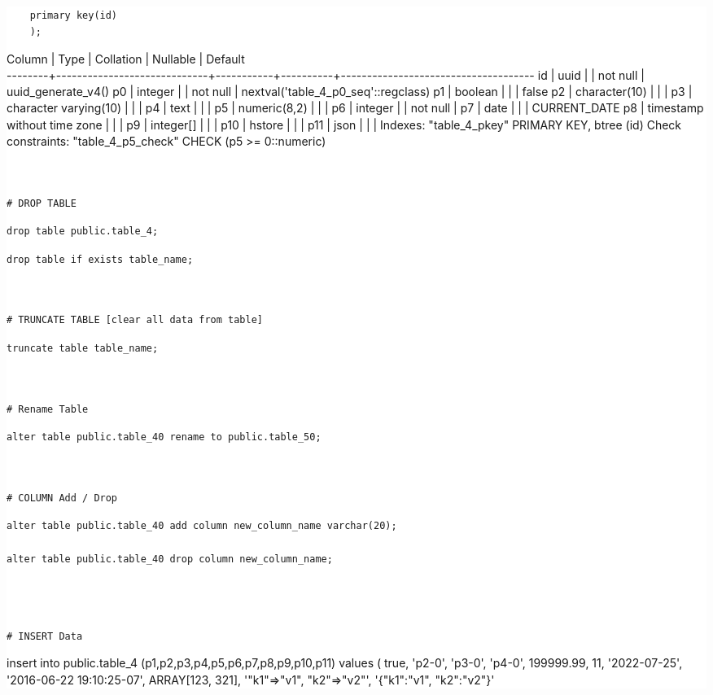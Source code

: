         primary key(id)
        );
```

```
 Column |            Type             | Collation | Nullable |               Default               
--------+-----------------------------+-----------+----------+-------------------------------------
 id     | uuid                        |           | not null | uuid_generate_v4()
 p0     | integer                     |           | not null | nextval('table_4_p0_seq'::regclass)
 p1     | boolean                     |           |          | false
 p2     | character(10)               |           |          | 
 p3     | character varying(10)       |           |          | 
 p4     | text                        |           |          | 
 p5     | numeric(8,2)                |           |          | 
 p6     | integer                     |           | not null | 
 p7     | date                        |           |          | CURRENT_DATE
 p8     | timestamp without time zone |           |          | 
 p9     | integer[]                   |           |          | 
 p10    | hstore                      |           |          | 
 p11    | json                        |           |          | 
Indexes:
    "table_4_pkey" PRIMARY KEY, btree (id)
Check constraints:
    "table_4_p5_check" CHECK (p5 >= 0::numeric)
```


# DROP TABLE
```
    drop table public.table_4;
```

```
    drop table if exists table_name;
```


# TRUNCATE TABLE [clear all data from table]
```
    truncate table table_name;
```


# Rename Table
```
    alter table public.table_40 rename to public.table_50;
```


# COLUMN Add / Drop
```
    alter table public.table_40 add column new_column_name varchar(20); 

    alter table public.table_40 drop column new_column_name; 
```



# INSERT Data
```
insert into public.table_4 (p1,p2,p3,p4,p5,p6,p7,p8,p9,p10,p11) values 
(
    true, 'p2-0', 'p3-0', 'p4-0', 199999.99, 11, 
    '2022-07-25', '2016-06-22 19:10:25-07',
    ARRAY[123, 321], 
    '"k1"=>"v1", "k2"=>"v2"',
    '{"k1":"v1", "k2":"v2"}'